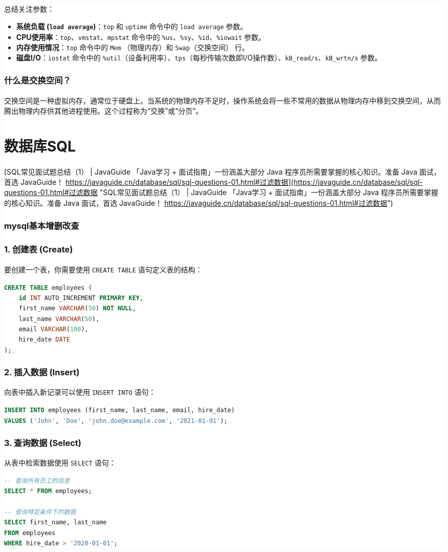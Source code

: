 总结关注参数：

- **系统负载 (`load average`)**：`top` 和 `uptime` 命令中的 `load average` 参数。
- **CPU使用率**：`top`、`vmstat`、`mpstat` 命令中的 `%us`、`%sy`、`%id`、`%iowait` 参数。
- **内存使用情况**：`top` 命令中的 `Mem` （物理内存）和 `Swap`（交换空间） 行。
- **磁盘I/O**：`iostat` 命令中的 `%util`（设备利用率）、`tps`（每秒传输次数即I/O操作数）、`kB_read/s`、`kB_wrtn/s` 参数。



### 什么是交换空间？

交换空间是一种虚拟内存，通常位于硬盘上。当系统的物理内存不足时，操作系统会将一些不常用的数据从物理内存中移到交换空间，从而腾出物理内存供其他进程使用。这个过程称为“交换”或“分页”。



# 数据库SQL

[SQL常见面试题总结（1） | JavaGuide 「Java学习 + 面试指南」一份涵盖大部分 Java 程序员所需要掌握的核心知识。准备 Java 面试，首选 JavaGuide！ https://javaguide.cn/database/sql/sql-questions-01.html#过滤数据](https://javaguide.cn/database/sql/sql-questions-01.html#过滤数据 "SQL常见面试题总结（1） | JavaGuide 「Java学习 + 面试指南」一份涵盖大部分 Java 程序员所需要掌握的核心知识。准备 Java 面试，首选 JavaGuide！ https://javaguide.cn/database/sql/sql-questions-01.html#过滤数据")

### mysql基本增删改查

### 1. 创建表 (Create)

要创建一个表，你需要使用 `CREATE TABLE` 语句定义表的结构：

```sql
CREATE TABLE employees (
    id INT AUTO_INCREMENT PRIMARY KEY,
    first_name VARCHAR(50) NOT NULL,
    last_name VARCHAR(50),
    email VARCHAR(100),
    hire_date DATE
);

```

### 2. 插入数据 (Insert)

向表中插入新记录可以使用 `INSERT INTO` 语句：

```sql
INSERT INTO employees (first_name, last_name, email, hire_date)
VALUES ('John', 'Doe', 'john.doe@example.com', '2021-01-01');

```

### 3. 查询数据 (Select)

从表中检索数据使用 `SELECT` 语句：

```sql
-- 查询所有员工的信息
SELECT * FROM employees;

-- 查询特定条件下的数据
SELECT first_name, last_name
FROM employees
WHERE hire_date > '2020-01-01';

```
